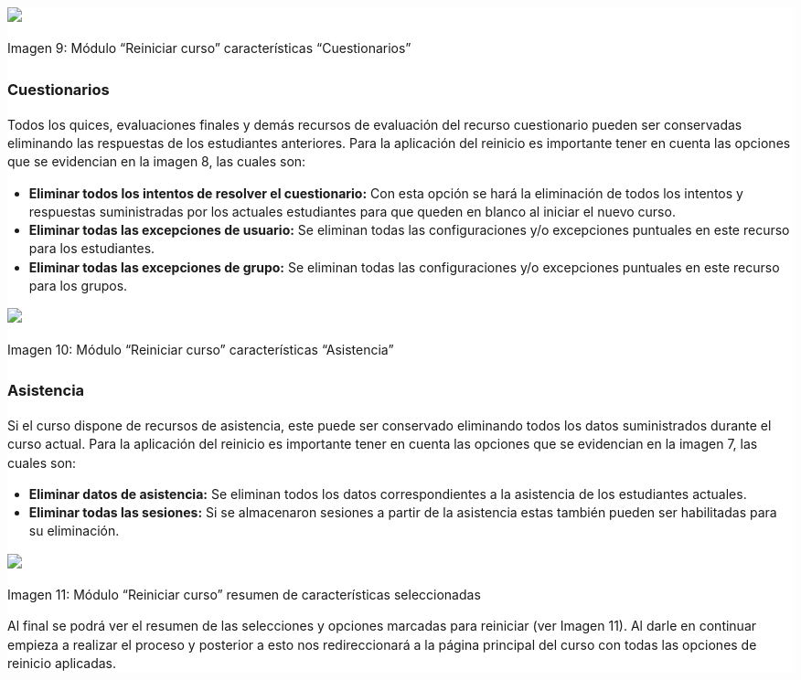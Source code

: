 ![](/img/cursos/Aspose.Words.23b25930-e640-4559-853a-af113417bc44.009.png)

Imagen 9: Módulo “Reiniciar curso” características “Cuestionarios”

### **Cuestionarios**

Todos los quices, evaluaciones finales y demás recursos de evaluación del recurso cuestionario pueden ser conservadas eliminando las respuestas de los estudiantes anteriores. Para la aplicación del reinicio es importante tener en cuenta las opciones que se evidencian en la imagen 8, las cuales son:

- **Eliminar todos los intentos de resolver el cuestionario:** Con esta opción se hará la eliminación de todos los intentos y respuestas suministradas por los actuales estudiantes para que queden en blanco al iniciar el nuevo curso.
- **Eliminar todas las excepciones de usuario:** Se eliminan todas las configuraciones y/o excepciones puntuales en este recurso para los estudiantes.
- **Eliminar todas las excepciones de grupo:** Se eliminan todas las configuraciones y/o excepciones puntuales en este recurso para los grupos.

![](/img/cursos/Aspose.Words.23b25930-e640-4559-853a-af113417bc44.010.png)

Imagen 10: Módulo “Reiniciar curso” características “Asistencia”

### **Asistencia**

Si el curso dispone de recursos de asistencia, este puede ser conservado eliminando todos los datos suministrados durante el curso actual. Para la aplicación del reinicio es importante tener en cuenta las opciones que se evidencian en la imagen 7, las cuales son:

- **Eliminar datos de asistencia:** Se eliminan todos los datos correspondientes a la asistencia de los estudiantes actuales.
- **Eliminar todas las sesiones:** Si se almacenaron sesiones a partir de la asistencia estas también pueden ser habilitadas para su eliminación.

![](/img/cursos/Aspose.Words.23b25930-e640-4559-853a-af113417bc44.011.png)

Imagen 11: Módulo “Reiniciar curso” resumen de características seleccionadas

Al final se podrá ver el resumen de las selecciones y opciones marcadas para reiniciar (ver Imagen 11). Al darle en continuar empieza a realizar el proceso y posterior a esto nos redireccionará a la página principal del curso con todas las opciones de reinicio aplicadas.

